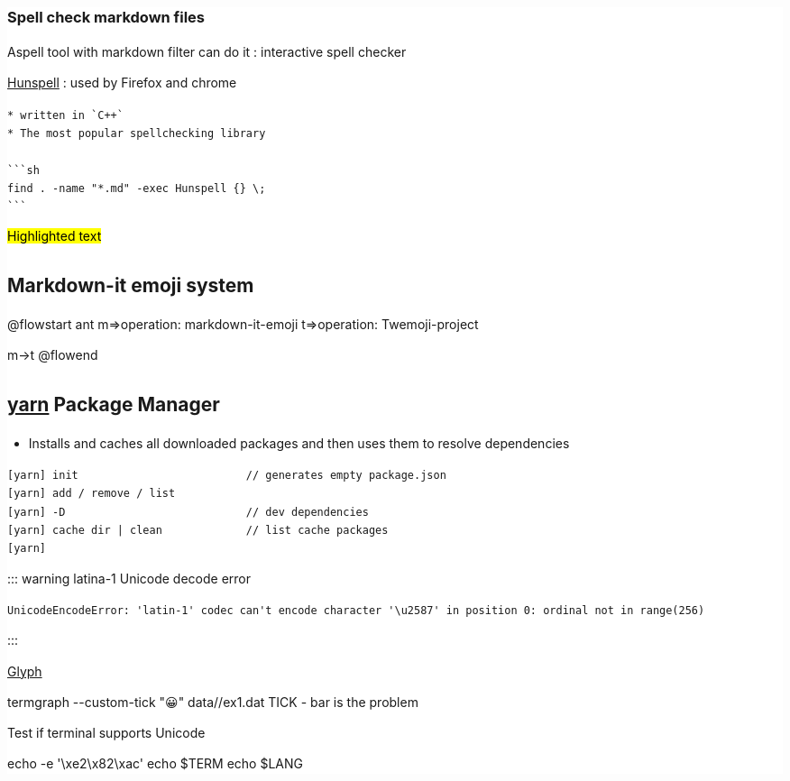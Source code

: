 [^1]: https://www.techrepublic.com/blog/linux-and-open-source/automatically-analyze-text-with-these-simple-command-line-tools/

### Spell check markdown files

<quote text="Never send a man to do machines job" by="Agent Smith | Matrix Trilogy" />

Aspell tool with markdown filter can do it
: interactive spell checker

[Hunspell](https://en.wikipedia.org/wiki/Hunspell)
:   used by Firefox and chrome

    * written in `C++`
    * The most popular spellchecking library

    ```sh
    find . -name "*.md" -exec Hunspell {} \;
    ```


<mark> Highlighted text </mark>

## Markdown-it emoji system

@flowstart ant
m=>operation: markdown-it-emoji
t=>operation: Twemoji-project

m->t
@flowend

## [yarn] Package Manager

* Installs and caches all downloaded packages and then uses them to resolve dependencies


```
[yarn] init                          // generates empty package.json
[yarn] add / remove / list
[yarn] -D                            // dev dependencies
[yarn] cache dir | clean             // list cache packages
[yarn]
```
[yarn]: https://yarnpkg.com/

::: warning latina-1 Unicode decode error
```
UnicodeEncodeError: 'latin-1' codec can't encode character '\u2587' in position 0: ordinal not in range(256)
```
:::

[Glyph](https://en.wikipedia.org/wiki/Glyph)

termgraph  --custom-tick "😀" data//ex1.dat
TICK - bar is the problem

Test if terminal supports Unicode

echo -e '\xe2\x82\xac'
echo $TERM
echo $LANG
